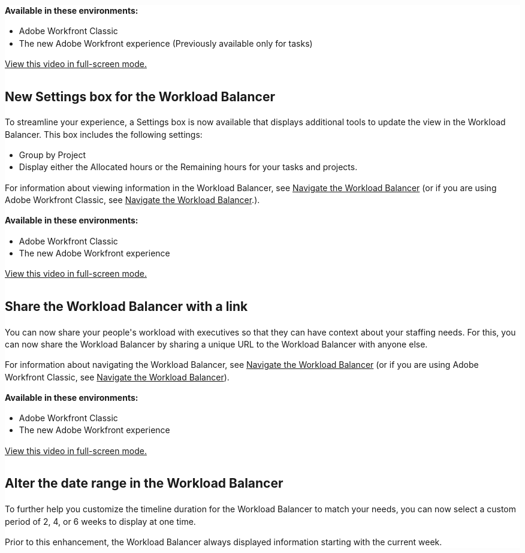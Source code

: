 **Available in these environments:**

* Adobe Workfront Classic 
* The new Adobe Workfront experience (Previously available only for tasks)



[View this video in full-screen mode.](https://vimeo.com/397994395/cc73069f62)

## New Settings box for the Workload Balancer

To streamline your experience, a Settings box is now available that displays additional tools to update the view in the Workload Balancer. This box includes the following settings:

* Group by Project
* Display either the Allocated hours or the Remaining hours for your tasks and projects.

For information about viewing information in the Workload Balancer, see [Navigate the Workload Balancer](../../../resource-mgmt/workload-balancer/navigate-the-workload-balancer.md) (or if you are using Adobe Workfront Classic, see [Navigate the Workload Balancer](https://one.workfront.com/s/article/Navigate-the-Workload-Balancer-1841453648).).

**Available in these environments:**

* Adobe Workfront Classic 
* The new Adobe Workfront experience



[View this video in full-screen mode.](https://vimeo.com/400997849/52917d2a96)

## Share the Workload Balancer with a link

You can now share your people's workload with executives so that they can have context about your staffing needs. For this, you can now share the Workload Balancer by sharing a unique URL to the Workload Balancer with anyone else.

For information about navigating the Workload Balancer, see [Navigate the Workload Balancer](../../../resource-mgmt/workload-balancer/navigate-the-workload-balancer.md) (or if you are using Adobe Workfront Classic, see [Navigate the Workload Balancer](https://one.workfront.com/s/article/Navigate-the-Workload-Balancer-1841453648)).

**Available in these environments:**

* Adobe Workfront Classic 
* The new Adobe Workfront experience



[View this video in full-screen mode.](https://vimeo.com/405982537/18008af5f0)

## Alter the date range in the Workload Balancer

To further help you customize the timeline duration for the Workload Balancer to match your needs, you can now select a custom period of 2, 4, or 6 weeks to display at one time.

Prior to this enhancement, the Workload Balancer always displayed information starting with the current week.
